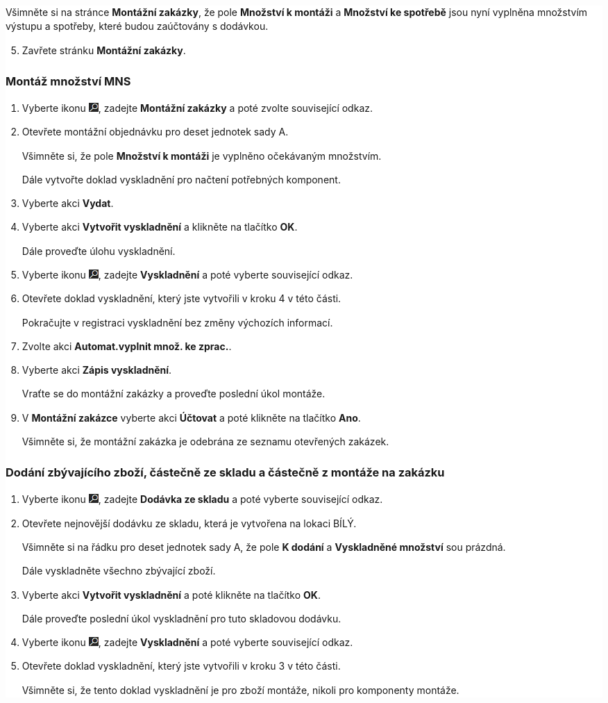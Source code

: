    Všimněte si na stránce **Montážní zakázky**, že pole  **Množství k montáži** a **Množství ke spotřebě** jsou nyní vyplněna množstvím výstupu a spotřeby, které budou zaúčtovány s dodávkou.

5. Zavřete stránku **Montážní zakázky**.

### Montáž množství MNS

1. Vyberte ikonu ![Žárovky, která otevře funkci Řekněte mi](media/ui-search/search_small.png "Řekněte mi, co chcete dělat"), zadejte **Montážní zakázky** a poté zvolte související odkaz.
2. Otevřete montážní objednávku pro deset jednotek sady A.

   Všimněte si, že pole **Množství k montáži** je vyplněno očekávaným množstvím.

   Dále vytvořte doklad vyskladnění pro načtení potřebných komponent.

3. Vyberte akci **Vydat**.
4. Vyberte akci **Vytvořit  vyskladnění** a klikněte na tlačítko **OK**.

   Dále proveďte úlohu vyskladnění.

5. Vyberte ikonu ![Žárovky, která otevře funkci Řekněte mi](media/ui-search/search_small.png "Řekněte mi, co chcete dělat"), zadejte **Vyskladnění** a poté vyberte související odkaz.
6. Otevřete doklad vyskladnění, který jste vytvořili v kroku 4 v této části.

   Pokračujte v registraci vyskladnění bez změny výchozích informací.

7. Zvolte akci **Automat.vyplnit množ. ke zprac.**.
8. Vyberte akci **Zápis vyskladnění**.

   Vraťte se do montážní zakázky a proveďte poslední úkol montáže.

9. V **Montážní zakázce** vyberte akci **Účtovat** a poté klikněte na tlačítko **Ano**.

   Všimněte si, že montážní zakázka je odebrána ze seznamu otevřených zakázek.

### Dodání zbývajícího zboží, částečně ze skladu a částečně z montáže na zakázku

1. Vyberte ikonu ![Žárovky, která otevře funkci Řekněte mi](media/ui-search/search_small.png "Řekněte mi, co chcete dělat"), zadejte **Dodávka ze skladu** a poté vyberte související odkaz.
2. Otevřete nejnovější dodávku ze skladu, která je vytvořena na lokaci BÍLÝ.

   Všimněte si na řádku pro deset jednotek sady A, že pole **K  dodání** a **Vyskladněné  množství** sou prázdná.

   Dále vyskladněte všechno zbývající zboží.

3. Vyberte akci **Vytvořit vyskladnění** a poté klikněte na tlačítko **OK**.

   Dále proveďte poslední úkol vyskladnění pro tuto skladovou dodávku.

4. Vyberte ikonu ![Žárovky, která otevře funkci Řekněte mi](media/ui-search/search_small.png "Řekněte mi, co chcete dělat"), zadejte **Vyskladnění** a poté vyberte související odkaz.
5. Otevřete doklad vyskladnění, který jste vytvořili v kroku 3 v této části.

   Všimněte si, že tento doklad vyskladnění je pro zboží montáže, nikoli pro komponenty montáže.
